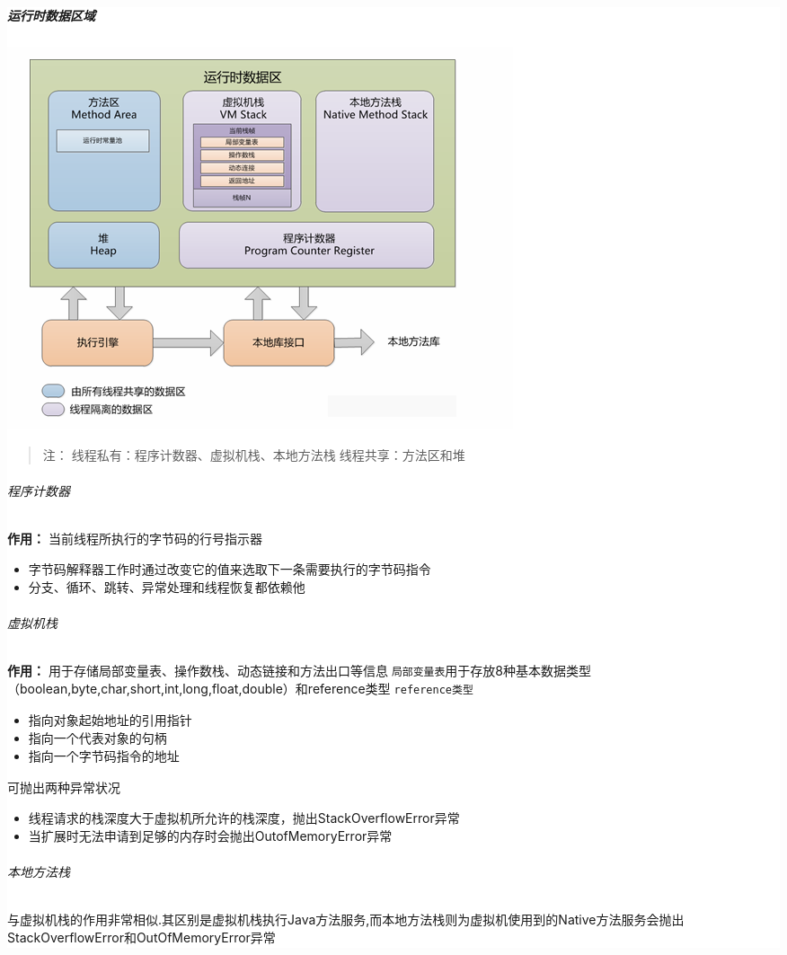 ##### 运行时数据区域

![](assets/%E8%BF%90%E8%A1%8C%E6%97%B6%E6%95%B0%E6%8D%AE%E5%8C%BA.png)

> 注：
> 线程私有：程序计数器、虚拟机栈、本地方法栈
> 线程共享：方法区和堆

###### 程序计数器

**作用：** 当前线程所执行的字节码的行号指示器

- 字节码解释器工作时通过改变它的值来选取下一条需要执行的字节码指令
- 分支、循环、跳转、异常处理和线程恢复都依赖他

###### 虚拟机栈

**作用：** 用于存储局部变量表、操作数栈、动态链接和方法出口等信息
`局部变量表`用于存放8种基本数据类型（boolean,byte,char,short,int,long,float,double）和reference类型
`reference类型`

- 指向对象起始地址的引用指针
- 指向一个代表对象的句柄
- 指向一个字节码指令的地址

可抛出两种异常状况

- 线程请求的栈深度大于虚拟机所允许的栈深度，抛出StackOverflowError异常
- 当扩展时无法申请到足够的内存时会抛出OutofMemoryError异常

###### 本地方法栈

与虚拟机栈的作用非常相似.其区别是虚拟机栈执行Java方法服务,而本地方法栈则为虚拟机使用到的Native方法服务会抛出StackOverflowError和OutOfMemoryError异常
